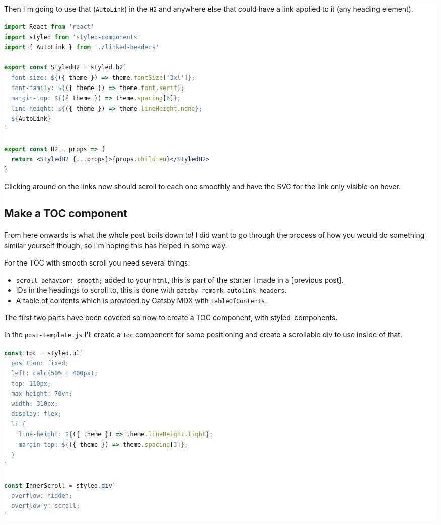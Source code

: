 Then I'm going to use that (`AutoLink`) in the `H2` and anywhere else
that could have a link applied to it (any heading element).

```jsx {10}
import React from 'react'
import styled from 'styled-components'
import { AutoLink } from './linked-headers'

export const StyledH2 = styled.h2`
  font-size: ${({ theme }) => theme.fontSize['3xl']};
  font-family: ${({ theme }) => theme.font.serif};
  margin-top: ${({ theme }) => theme.spacing[6]};
  line-height: ${({ theme }) => theme.lineHeight.none};
  ${AutoLink}
`

export const H2 = props => {
  return <StyledH2 {...props}>{props.children}</StyledH2>
}
```

Clicking around on the links now should scroll to each one smoothly
and have the SVG for the link only visible on hover.

## Make a TOC component

From here onwards is what the whole post boils down to! I did want to
go through the process of how you would do something similar yourself
though, so I'm hoping this has helped in some way.

For the TOC with smooth scroll you need several things:



- `scroll-behavior: smooth;` added to your `html`, this is part of the
  starter I made in a [previous post].
- IDs in the headings to scroll to, this is done with
  `gatsby-remark-autolink-headers`.
- A table of contents which is provided by Gatsby MDX with
  `tableOfContents`.

The first two parts have been covered so now to create a TOC
component, with styled-components.

In the `post-template.js` I'll create a `Toc` component for some
positioning and create a scrollable div to use inside of that.

```jsx
const Toc = styled.ul`
  position: fixed;
  left: calc(50% + 400px);
  top: 110px;
  max-height: 70vh;
  width: 310px;
  display: flex;
  li {
    line-height: ${({ theme }) => theme.lineHeight.tight};
    margin-top: ${({ theme }) => theme.spacing[3]};
  }
`

const InnerScroll = styled.div`
  overflow: hidden;
  overflow-y: scroll;
`
```


[twitter]: https://twitter.com/spences10
[ask me anything]: https://github.com/spences10/ama
[theme ui guide]: https://theme-ui.com/mdx/linked-headings
[remark-slug repo]: https://github.com/remarkjs/remark-slug
[mdx js repo issue 810]: https://github.com/mdx-js/mdx/issues/810